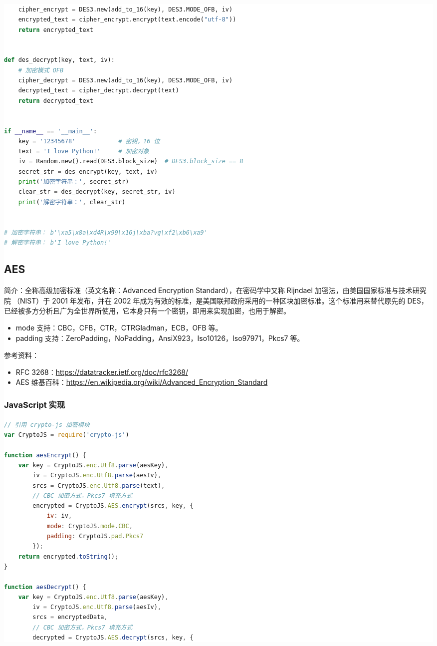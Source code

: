 ```python
    cipher_encrypt = DES3.new(add_to_16(key), DES3.MODE_OFB, iv)
    encrypted_text = cipher_encrypt.encrypt(text.encode("utf-8"))
    return encrypted_text


def des_decrypt(key, text, iv):
    # 加密模式 OFB
    cipher_decrypt = DES3.new(add_to_16(key), DES3.MODE_OFB, iv)
    decrypted_text = cipher_decrypt.decrypt(text)
    return decrypted_text


if __name__ == '__main__':
    key = '12345678'            # 密钥，16 位
    text = 'I love Python!'     # 加密对象
    iv = Random.new().read(DES3.block_size)  # DES3.block_size == 8
    secret_str = des_encrypt(key, text, iv)
    print('加密字符串：', secret_str)
    clear_str = des_decrypt(key, secret_str, iv)
    print('解密字符串：', clear_str)


# 加密字符串： b'\xa5\x8a\xd4R\x99\x16j\xba?vg\xf2\xb6\xa9'
# 解密字符串： b'I love Python!'
```

## AES

简介：全称高级加密标准（英文名称：Advanced Encryption Standard），在密码学中又称 Rijndael 加密法，由美国国家标准与技术研究院 （NIST）于 2001 年发布，并在 2002 年成为有效的标准，是美国联邦政府采用的一种区块加密标准。这个标准用来替代原先的 DES，已经被多方分析且广为全世界所使用，它本身只有一个密钥，即用来实现加密，也用于解密。

- mode 支持：CBC，CFB，CTR，CTRGladman，ECB，OFB 等。
- padding 支持：ZeroPadding，NoPadding，AnsiX923，Iso10126，Iso97971，Pkcs7 等。

参考资料：

- RFC 3268：https://datatracker.ietf.org/doc/rfc3268/
- AES 维基百科：https://en.wikipedia.org/wiki/Advanced_Encryption_Standard

### JavaScript 实现

 ```javascript
 // 引用 crypto-js 加密模块
 var CryptoJS = require('crypto-js')

 function aesEncrypt() {
     var key = CryptoJS.enc.Utf8.parse(aesKey),
         iv = CryptoJS.enc.Utf8.parse(aesIv),
         srcs = CryptoJS.enc.Utf8.parse(text),
         // CBC 加密方式，Pkcs7 填充方式
         encrypted = CryptoJS.AES.encrypt(srcs, key, {
             iv: iv,
             mode: CryptoJS.mode.CBC,
             padding: CryptoJS.pad.Pkcs7
         });
     return encrypted.toString();
 }
 
 function aesDecrypt() {
     var key = CryptoJS.enc.Utf8.parse(aesKey),
         iv = CryptoJS.enc.Utf8.parse(aesIv),
         srcs = encryptedData,
         // CBC 加密方式，Pkcs7 填充方式
         decrypted = CryptoJS.AES.decrypt(srcs, key, {
 ```
